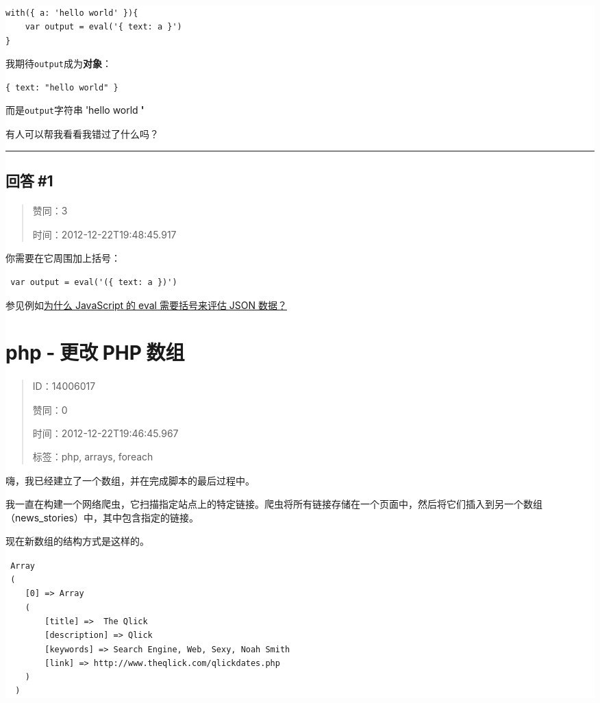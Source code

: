 ```
with({ a: 'hello world' }){
    var output = eval('{ text: a }')
} 
```

我期待`output`成为**对象**：

```
{ text: "hello world" } 
```

而是`output`字符串 'hello world **'**

有人可以帮我看看我错过了什么吗？

* * *

## 回答 #1

> 赞同：3
> 
> 时间：2012-12-22T19:48:45.917

你需要在它周围加上括号：

```
 var output = eval('({ text: a })') 
```

参见例如[为什么 JavaScript 的 eval 需要括号来评估 JSON 数据？](https://stackoverflow.com/questions/964397/why-does-javascripts-eval-need-parentheses-to-eval-json-data)

# php - 更改 PHP 数组

> ID：14006017
> 
> 赞同：0
> 
> 时间：2012-12-22T19:46:45.967
> 
> 标签：php, arrays, foreach

嗨，我已经建立了一个数组，并在完成脚本的最后过程中。

我一直在构建一个网络爬虫，它扫描指定站点上的特定链接。爬虫将所有链接存储在一个页面中，然后将它们插入到另一个数组（news_stories）中，其中包含指定的链接。

现在新数组的结构方式是这样的。

```
 Array
 (
    [0] => Array
    (
        [title] =>  The Qlick 
        [description] => Qlick
        [keywords] => Search Engine, Web, Sexy, Noah Smith
        [link] => http://www.theqlick.com/qlickdates.php
    )
  ) 
```

